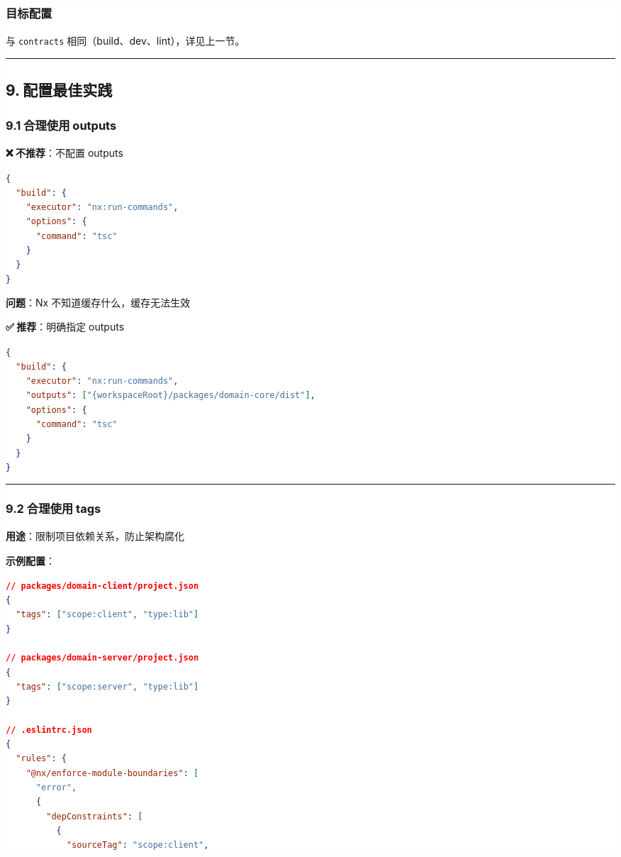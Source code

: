 ### 目标配置

与 `contracts` 相同（build、dev、lint），详见上一节。

---

## 9. 配置最佳实践

### 9.1 合理使用 outputs

**❌ 不推荐**：不配置 outputs

```json
{
  "build": {
    "executor": "nx:run-commands",
    "options": {
      "command": "tsc"
    }
  }
}
```

**问题**：Nx 不知道缓存什么，缓存无法生效

**✅ 推荐**：明确指定 outputs

```json
{
  "build": {
    "executor": "nx:run-commands",
    "outputs": ["{workspaceRoot}/packages/domain-core/dist"],
    "options": {
      "command": "tsc"
    }
  }
}
```

---

### 9.2 合理使用 tags

**用途**：限制项目依赖关系，防止架构腐化

**示例配置**：

```json
// packages/domain-client/project.json
{
  "tags": ["scope:client", "type:lib"]
}

// packages/domain-server/project.json
{
  "tags": ["scope:server", "type:lib"]
}

// .eslintrc.json
{
  "rules": {
    "@nx/enforce-module-boundaries": [
      "error",
      {
        "depConstraints": [
          {
            "sourceTag": "scope:client",
```